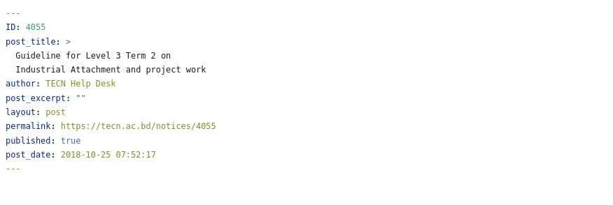 ```yaml
---
ID: 4055
post_title: >
  Guideline for Level 3 Term 2 on
  Industrial Attachment and project work
author: TECN Help Desk
post_excerpt: ""
layout: post
permalink: https://tecn.ac.bd/notices/4055
published: true
post_date: 2018-10-25 07:52:17
---
```

<img src="https://fs1.tecn.ac.bd/uploads/sites/2/2018/10/44750652_1998895720189119_7710212486758137856_n.jpg" alt="" width="100%"/>